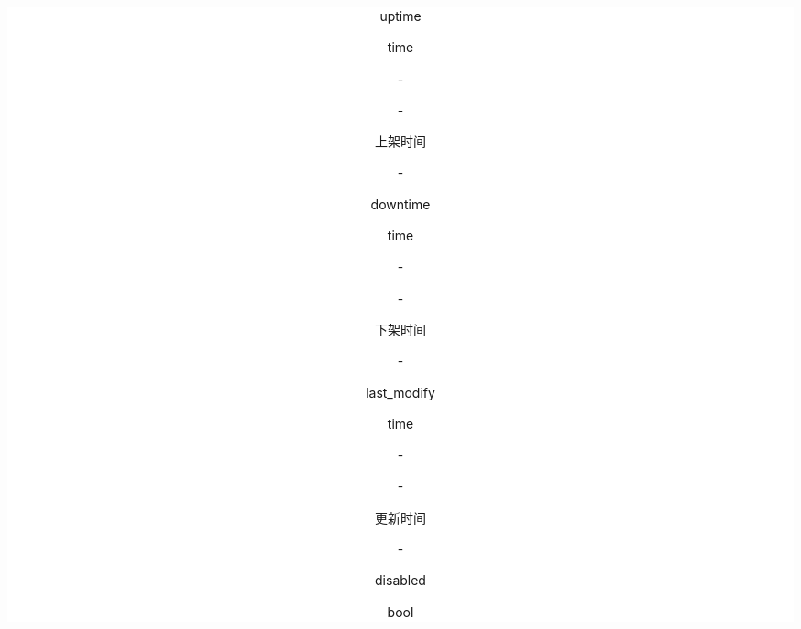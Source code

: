 <p align="center">uptime</p>
</td>
<td>
<p align="center">time</p>
</td>
<td>
<p align="center">-</p>
</td>
<td>
<p align="center">-</p>
</td>
<td>
<p align="center">上架时间</p>
</td>
<td>
<p align="center">-</p>
</td>
</tr>
<tr>
<td>
<p align="center">downtime</p>
</td>
<td>
<p align="center">time</p>
</td>
<td>
<p align="center">-</p>
</td>
<td>
<p align="center">-</p>
</td>
<td>
<p align="center">下架时间</p>
</td>
<td>
<p align="center">-</p>
</td>
</tr>
<tr>
<td>
<p align="center">last_modify</p>
</td>
<td>
<p align="center">time</p>
</td>
<td>
<p align="center">-</p>
</td>
<td>
<p align="center">-</p>
</td>
<td>
<p align="center">更新时间</p>
</td>
<td>
<p align="center">-</p>
</td>
</tr>
<tr>
<td>
<p align="center">disabled</p>
</td>
<td>
<p align="center">bool</p>
